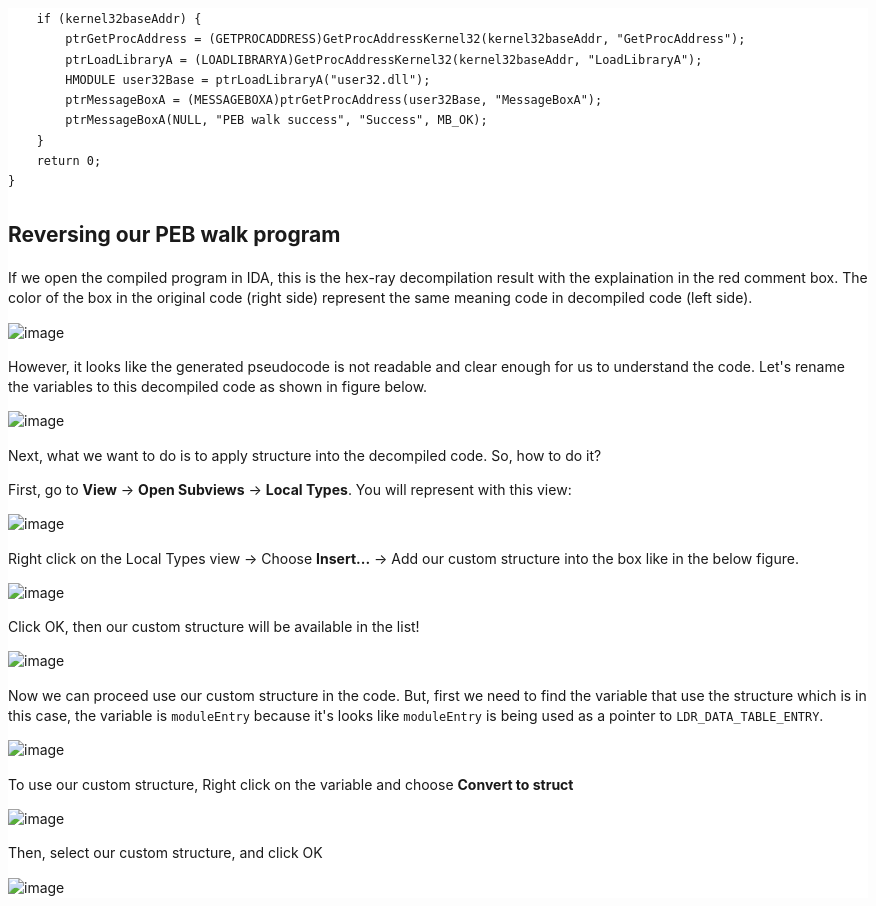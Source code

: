 ```
    if (kernel32baseAddr) {
        ptrGetProcAddress = (GETPROCADDRESS)GetProcAddressKernel32(kernel32baseAddr, "GetProcAddress");
        ptrLoadLibraryA = (LOADLIBRARYA)GetProcAddressKernel32(kernel32baseAddr, "LoadLibraryA");
        HMODULE user32Base = ptrLoadLibraryA("user32.dll");
        ptrMessageBoxA = (MESSAGEBOXA)ptrGetProcAddress(user32Base, "MessageBoxA");
        ptrMessageBoxA(NULL, "PEB walk success", "Success", MB_OK);
    }
    return 0;
}
```

## Reversing our PEB walk program
If we open the compiled program in IDA, this is the hex-ray decompilation result with the explaination in the red comment box. The color of the box in the original code (right side) represent the same meaning code in decompiled code (left side).

![image](https://github.com/user-attachments/assets/cec70ace-b1b0-40d9-ac8b-eb9368a5e1d0)

However, it looks like the generated pseudocode is not readable and clear enough for us to understand the code. Let's rename the variables to this decompiled code as shown in figure below.

![image](https://github.com/user-attachments/assets/cf465c9c-3274-4835-82ed-9d9b103654b9)

Next, what we want to do is to apply structure into the decompiled code. So, how to do it?

First, go to **View** -> **Open Subviews** -> **Local Types**. You will represent with this view:

![image](https://github.com/user-attachments/assets/44945484-fec0-496d-ae70-6038d32146d0)

Right click on the Local Types view -> Choose **Insert...** -> Add our custom structure into the box like in the below figure.

![image](https://github.com/user-attachments/assets/33bb7511-c94c-4d1a-ab4f-722de042bc3f)

Click OK, then our custom structure will be available in the list!

![image](https://github.com/user-attachments/assets/6e79f3ae-f8ff-46f6-a6d7-d0bef2c88d8c)

Now we can proceed use our custom structure in the code. But, first we need to find the variable that use the structure which is in this case, the variable is `moduleEntry` because it's looks like `moduleEntry` is being used as a pointer to `LDR_DATA_TABLE_ENTRY`.

![image](https://github.com/user-attachments/assets/b9c0e40c-3b7b-4ab9-81ef-111e08b5026d)

To use our custom structure, Right click on the variable and choose **Convert to struct**

![image](https://github.com/user-attachments/assets/99115a96-b60b-4870-8591-449f3bf443e0)

Then, select our custom structure, and click OK

![image](https://github.com/user-attachments/assets/94dbb7dd-b860-49a6-b306-ac5e8a0dea22)
